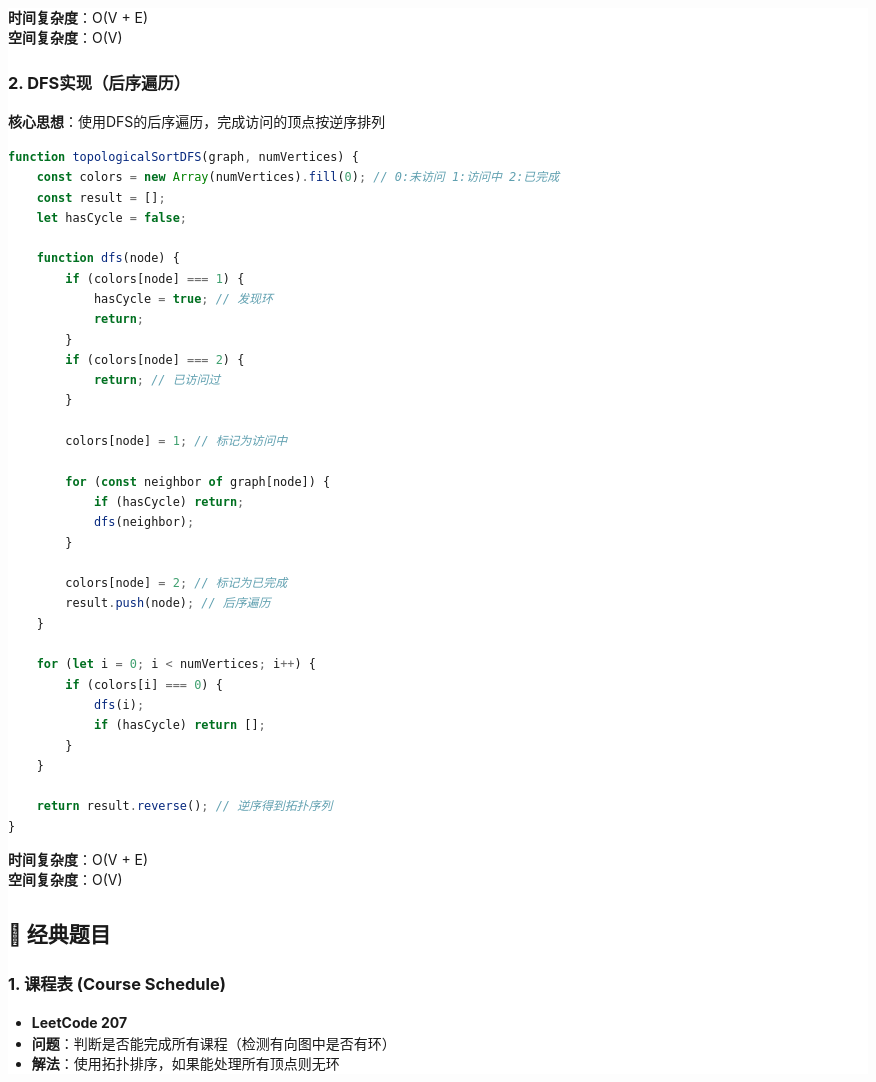 **时间复杂度**：O(V + E)  
**空间复杂度**：O(V)

### 2. DFS实现（后序遍历）

**核心思想**：使用DFS的后序遍历，完成访问的顶点按逆序排列

```javascript
function topologicalSortDFS(graph, numVertices) {
    const colors = new Array(numVertices).fill(0); // 0:未访问 1:访问中 2:已完成
    const result = [];
    let hasCycle = false;
    
    function dfs(node) {
        if (colors[node] === 1) {
            hasCycle = true; // 发现环
            return;
        }
        if (colors[node] === 2) {
            return; // 已访问过
        }
        
        colors[node] = 1; // 标记为访问中
        
        for (const neighbor of graph[node]) {
            if (hasCycle) return;
            dfs(neighbor);
        }
        
        colors[node] = 2; // 标记为已完成
        result.push(node); // 后序遍历
    }
    
    for (let i = 0; i < numVertices; i++) {
        if (colors[i] === 0) {
            dfs(i);
            if (hasCycle) return [];
        }
    }
    
    return result.reverse(); // 逆序得到拓扑序列
}
```

**时间复杂度**：O(V + E)  
**空间复杂度**：O(V)

## 🎯 经典题目

### 1. 课程表 (Course Schedule)
- **LeetCode 207**
- **问题**：判断是否能完成所有课程（检测有向图中是否有环）
- **解法**：使用拓扑排序，如果能处理所有顶点则无环
